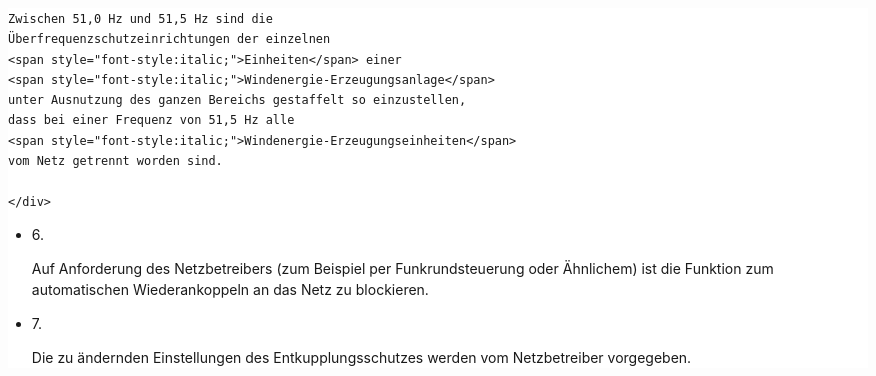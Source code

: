     Zwischen 51,0 Hz und 51,5 Hz sind die
    Überfrequenzschutzeinrichtungen der einzelnen
    <span style="font-style:italic;">Einheiten</span> einer
    <span style="font-style:italic;">Windenergie-Erzeugungsanlage</span>
    unter Ausnutzung des ganzen Bereichs gestaffelt so einzustellen,
    dass bei einer Frequenz von 51,5 Hz alle
    <span style="font-style:italic;">Windenergie-Erzeugungseinheiten</span>
    vom Netz getrennt worden sind.
    
    </div>

  - 6\.
    
    <div style="">
    
    Auf Anforderung des Netzbetreibers (zum Beispiel per
    Funkrundsteuerung oder Ähnlichem) ist die Funktion zum automatischen
    Wiederankoppeln an das Netz zu blockieren.
    
    </div>

  - 7\.
    
    <div style="">
    
    Die zu ändernden Einstellungen des Entkupplungsschutzes werden vom
    Netzbetreiber vorgegeben.
    
    </div>

</div>

</div>

</div>

</div>
